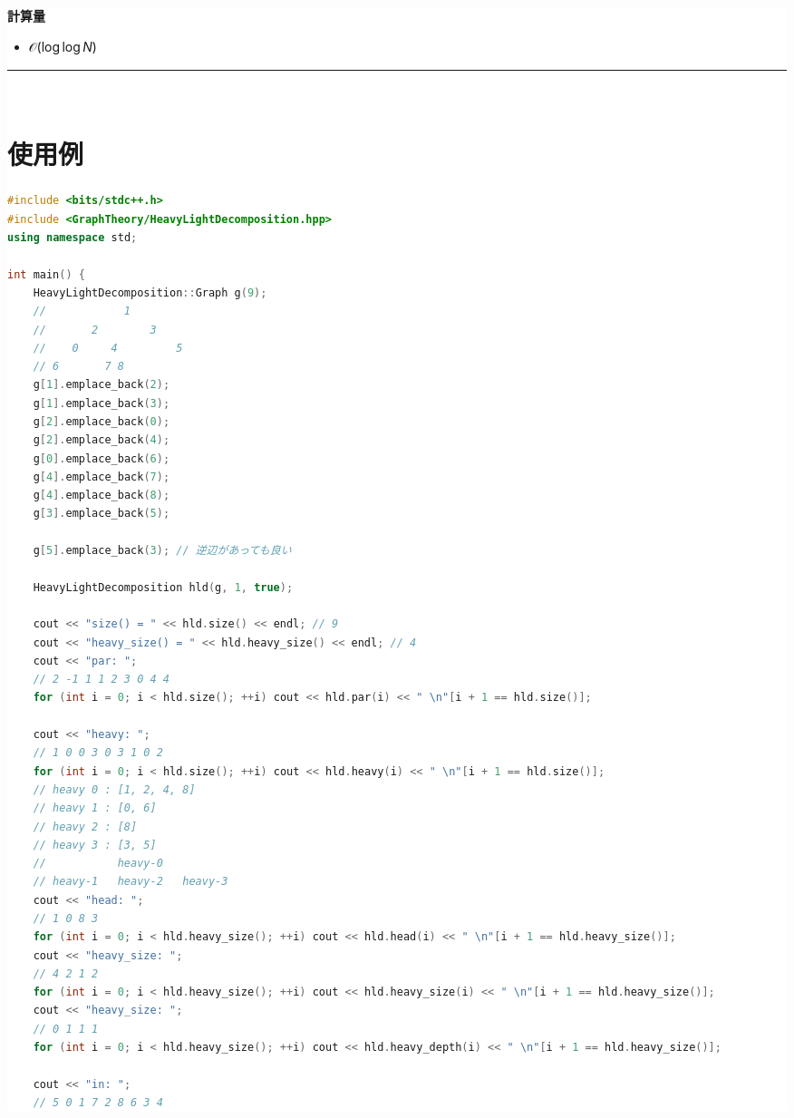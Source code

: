 **計算量**

- $\mathcal{O}(\log{\log{N}})$

---

<br>

# 使用例

```cpp
#include <bits/stdc++.h>
#include <GraphTheory/HeavyLightDecomposition.hpp>
using namespace std;

int main() {
	HeavyLightDecomposition::Graph g(9);
	//            1
	//       2        3
	//    0     4         5
	// 6       7 8
	g[1].emplace_back(2);
	g[1].emplace_back(3);
	g[2].emplace_back(0);
	g[2].emplace_back(4);
	g[0].emplace_back(6);
	g[4].emplace_back(7);
	g[4].emplace_back(8);
	g[3].emplace_back(5);
	
	g[5].emplace_back(3); // 逆辺があっても良い
	
	HeavyLightDecomposition hld(g, 1, true);
	
	cout << "size() = " << hld.size() << endl; // 9
	cout << "heavy_size() = " << hld.heavy_size() << endl; // 4
	cout << "par: ";
	// 2 -1 1 1 2 3 0 4 4
	for (int i = 0; i < hld.size(); ++i) cout << hld.par(i) << " \n"[i + 1 == hld.size()];
	
	cout << "heavy: ";
	// 1 0 0 3 0 3 1 0 2
	for (int i = 0; i < hld.size(); ++i) cout << hld.heavy(i) << " \n"[i + 1 == hld.size()];
	// heavy 0 : [1, 2, 4, 8]
	// heavy 1 : [0, 6]
	// heavy 2 : [8]
	// heavy 3 : [3, 5]
	//           heavy-0
	// heavy-1   heavy-2   heavy-3
	cout << "head: ";
	// 1 0 8 3
	for (int i = 0; i < hld.heavy_size(); ++i) cout << hld.head(i) << " \n"[i + 1 == hld.heavy_size()];
	cout << "heavy_size: ";
	// 4 2 1 2
	for (int i = 0; i < hld.heavy_size(); ++i) cout << hld.heavy_size(i) << " \n"[i + 1 == hld.heavy_size()];
	cout << "heavy_size: ";
	// 0 1 1 1
	for (int i = 0; i < hld.heavy_size(); ++i) cout << hld.heavy_depth(i) << " \n"[i + 1 == hld.heavy_size()];
	
	cout << "in: ";
	// 5 0 1 7 2 8 6 3 4
```